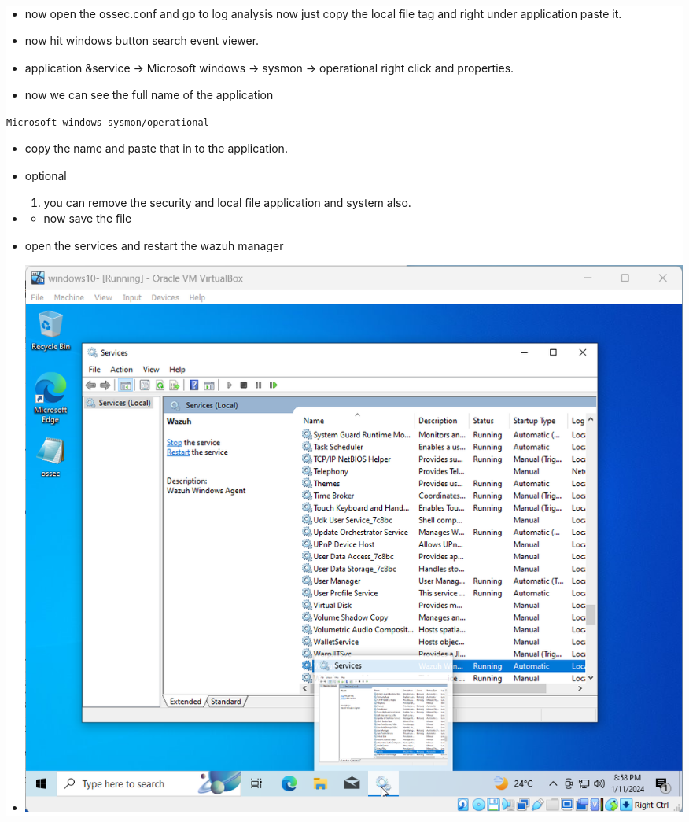 - now open the ossec.conf and go to log analysis now just copy the local file tag and right under application paste it.

- now hit windows button search event viewer.

- application &service -> Microsoft windows -> sysmon -> operational right click and properties.

- now we can see the full name of the application
```
Microsoft-windows-sysmon/operational
```

- copy the name and paste that in to the application.

- optional

  1. you can remove the security and local file application and system also.


- - now save the file

- open the services and restart the wazuh manager

- ![restart wazuh](https://github.com/yakkalasaisumanth/soc-automation-project/blob/main/images/48.png)
